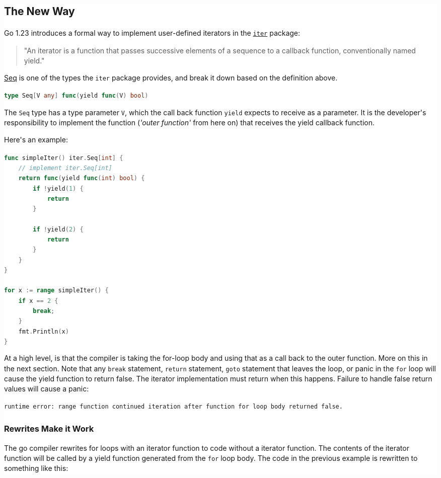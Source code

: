 ## The New Way
Go 1.23 introduces a formal way to implement user-defined iterators in the [`iter`](https://pkg.go.dev/iter@go1.23rc1) package:

> "An iterator is a function that passes successive elements of a sequence to a callback function, conventionally named yield."

[Seq](https://pkg.go.dev/iter@go1.23rc1#Seq) is one of the types the `iter` package provides, and break it down based on the definition above.

```go
type Seq[V any] func(yield func(V) bool)
```

The `Seq` type has a type parameter `V`, which the call back function `yield` expects to receive as a parameter.  It is the developer's responsibility to implement the function (_'outer function'_ from here on) that receives the yield callback function.   

Here's an example:

```go {lineNos=table}
func simpleIter() iter.Seq[int] {
    // implement iter.Seq[int]
    return func(yield func(int) bool) { 
        if !yield(1) {
            return
        }

        if !yield(2) {
            return
        }
    }
}

for x := range simpleIter() {
    if x == 2 { 
        break;
    }
    fmt.Println(x)
}
```

At a high level, is that the compiler is taking the for-loop body and using that as a call back to the outer function.  More on this in the next section.  Note that any `break` statement, `return` statement, `goto` statement that leaves the loop, or panic in the `for` loop will cause the yield function to return false. The iterator implementation must return when this happens. Failure to handle false return values will cause a panic: 

`runtime error: range function continued iteration after function for loop body returned false.`

### Rewrites Make it Work
The go compiler rewrites for loops with an iterator function to code without a iterator function.  The contents of the iterator function will be called by a yield function generated from the `for` loop body. The code in the previous example is rewritten to something like this:
